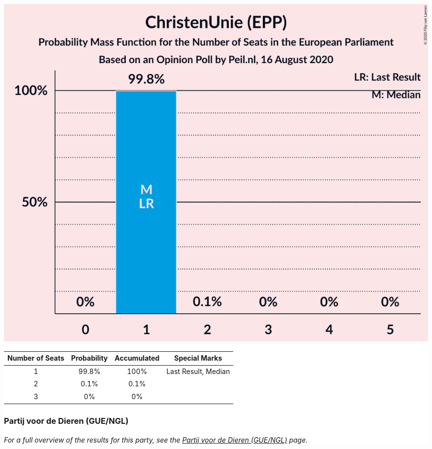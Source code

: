 ![Graph with seats probability mass function not yet produced](2020-08-16-Peilnl-seats-pmf-christenunieepp.png "Seats Probability Mass Function")

| Number of Seats | Probability | Accumulated | Special Marks |
|:---------------:|:-----------:|:-----------:|:-------------:|
| 1 | 99.8% | 100% | Last Result, Median |
| 2 | 0.1% | 0.1% |  |
| 3 | 0% | 0% |  |

### Partij voor de Dieren (GUE/NGL)

*For a full overview of the results for this party, see the [Partij voor de Dieren (GUE/NGL)](party-partijvoordedierenguengl.html) page.*
